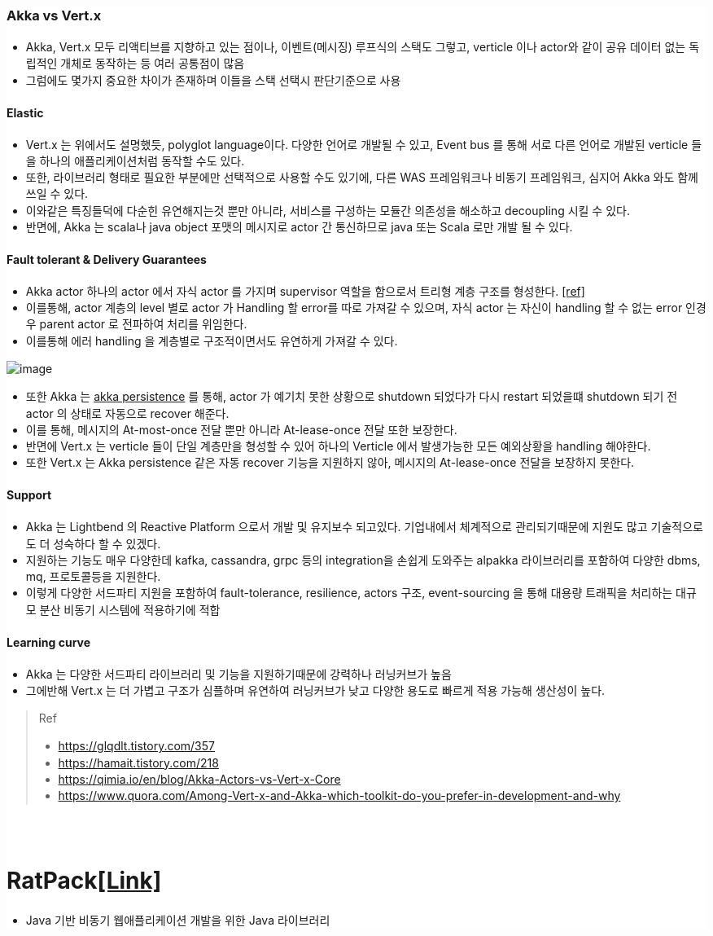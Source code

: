 ### Akka vs Vert.x
* Akka, Vert.x 모두 리액티브를 지향하고 있는 점이나, 이벤트(메시징) 루프식의 스택도 그렇고, verticle 이나 actor와 같이 공유 데이터 없는 독립적인 개체로 동작하는 등 여러 공통점이 많음
* 그럼에도 몇가지 중요한 차이가 존재하며 이들을 스택 선택시 판단기준으로 사용

#### Elastic
* Vert.x 는 위에서도 설명했듯, polyglot language이다. 다양한 언어로 개발될 수 있고, Event bus 를 통해 서로 다른 언어로 개발된 verticle 들을 하나의 애플리케이션처럼 동작할 수도 있다.
* 또한, 라이브러리 형태로 필요한 부분에만 선택적으로 사용할 수도 있기에, 다른 WAS 프레임워크나 비동기 프레임워크, 심지어 Akka 와도 함께 쓰일 수 있다.
* 이와같은 특징들덕에 다순힌 유연해지는것 뿐만 아니라, 서비스를 구성하는 모듈간 의존성을 해소하고 decoupling 시킬 수 있다.
* 반면에, Akka 는 scala나 java object 포맷의 메시지로 actor 간 통신하므로 java 또는 Scala 로만 개발 될 수 있다.

#### Fault tolerant & Delivery Guarantees
* Akka actor 하나의 actor 에서 자식 actor 를 가지며 supervisor 역할을 함으로서 트리형 계층 구조를 형성한다. [[ref]](https://getakka.net/articles/concepts/actor-systems.html#hierarchical-structure)
* 이를통해, actor 계층의 level 별로 actor 가 Handling 할 error를 따로 가져갈 수 있으며, 자식 actor 는 자신이 handling 할 수 없는 error 인경우 parent actor 로 전파하여 처리를 위임한다.
* 이를통해 에러 handling 을 계층별로 구조적이면서도 유연하게 가져갈 수 있다.

![image](https://user-images.githubusercontent.com/48702893/196196243-f82562ae-6782-4a8a-b26c-ff68336018f0.png)

* 또한 Akka 는 [akka persistence](https://doc.akka.io/docs/akka/current/typed/persistence.html#introduction) 를 통해, actor 가 예기치 못한 상황으로 shutdown 되었다가 다시 restart 되었을떄 shutdown 되기 전 actor 의 상태로 자동으로 recover 해준다.
* 이를 통해, 메시지의 At-most-once 전달 뿐만 아니라 At-lease-once 전달 또한 보장한다.
* 반면에 Vert.x 는 verticle 들이 단일 계층만을 형성할 수 있어 하나의 Verticle 에서 발생가능한 모든 예외상황을 handling 해야한다.
* 또한 Vert.x 는 Akka persistence 같은 자동 recover 기능을 지원하지 않아, 메시지의 At-lease-once 전달을 보장하지 못한다.

#### Support
* Akka 는 Lightbend 의 Reactive Platform 으로서 개발 및 유지보수 되고있다. 기업내에서 체계적으로 관리되기때문에 지원도 많고 기술적으로도 더 성숙하다 할 수 있겠다.
* 지원하는 기능도 매우 다양한데 kafka, cassandra, grpc 등의 integration을 손쉽게 도와주는 alpakka 라이브러리를 포함하여 다양한 dbms, mq, 프로토콜등을 지원한다.
* 이렇게 다양한 서드파티 지원을 포함하여 fault-tolerance, resilience, actors 구조, event-sourcing 을 통해 대용량 트래픽을 처리하는 대규모 분산 비동기 시스템에 적용하기에 적합

#### Learning curve
* Akka 는 다양한 서드파티 라이브러리 및 기능을 지원하기때문에 강력하나 러닝커브가 높음
* 그에반해 Vert.x 는 더 가볍고 구조가 심플하며 유연하여 러닝커브가 낮고 다양한 용도로 빠르게 적용 가능해 생산성이 높다.

> Ref
> * https://glqdlt.tistory.com/357
> * https://hamait.tistory.com/218
> * https://qimia.io/en/blog/Akka-Actors-vs-Vert-x-Core
> * https://www.quora.com/Among-Vert-x-and-Akka-which-toolkit-do-you-prefer-in-development-and-why

<br>

# RatPack[[Link]](https://ratpack.io/)
* Java 기반 비동기 웹애플리케이션 개발을 위한 Java 라이브러리
